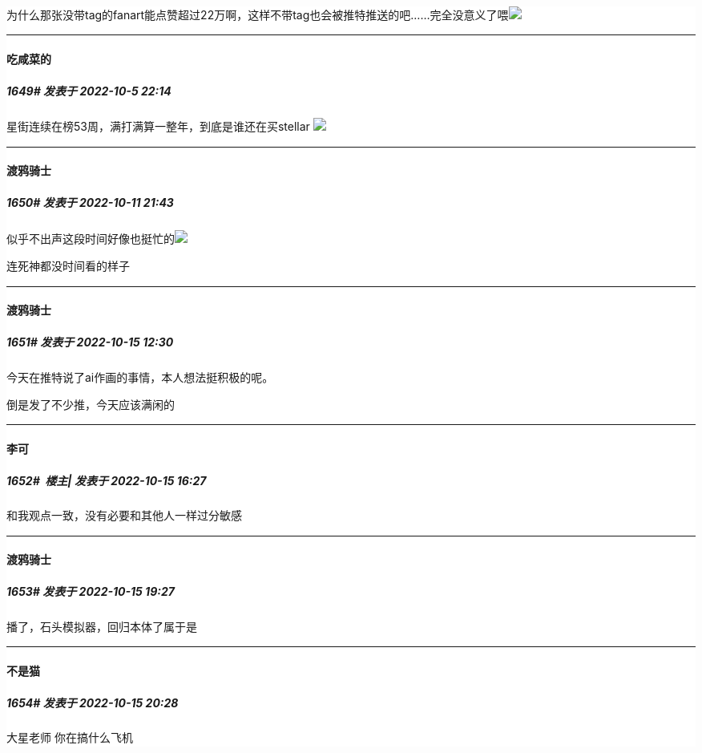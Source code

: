 为什么那张没带tag的fanart能点赞超过22万啊，这样不带tag也会被推特推送的吧……完全没意义了喂<img src="https://static.saraba1st.com/image/smiley/face2017/068.png" referrerpolicy="no-referrer">



*****

####  吃咸菜的  
##### 1649#       发表于 2022-10-5 22:14

星街连续在榜53周，满打满算一整年，到底是谁还在买stellar
<img src="https://p.sda1.dev/7/354ebc720b3cea12127b8db5b8051b33/IMG_20221005_221222.jpg" referrerpolicy="no-referrer">

*****

####  渡鸦骑士  
##### 1650#       发表于 2022-10-11 21:43

似乎不出声这段时间好像也挺忙的<img src="https://static.saraba1st.com/image/smiley/face2017/068.png" referrerpolicy="no-referrer">

连死神都没时间看的样子

*****

####  渡鸦骑士  
##### 1651#       发表于 2022-10-15 12:30

今天在推特说了ai作画的事情，本人想法挺积极的呢。

倒是发了不少推，今天应该满闲的



*****

####  李可  
##### 1652#         楼主| 发表于 2022-10-15 16:27

和我观点一致，没有必要和其他人一样过分敏感



*****

####  渡鸦骑士  
##### 1653#       发表于 2022-10-15 19:27

播了，石头模拟器，回归本体了属于是



*****

####  不是猫  
##### 1654#       发表于 2022-10-15 20:28

大星老师 你在搞什么飞机
